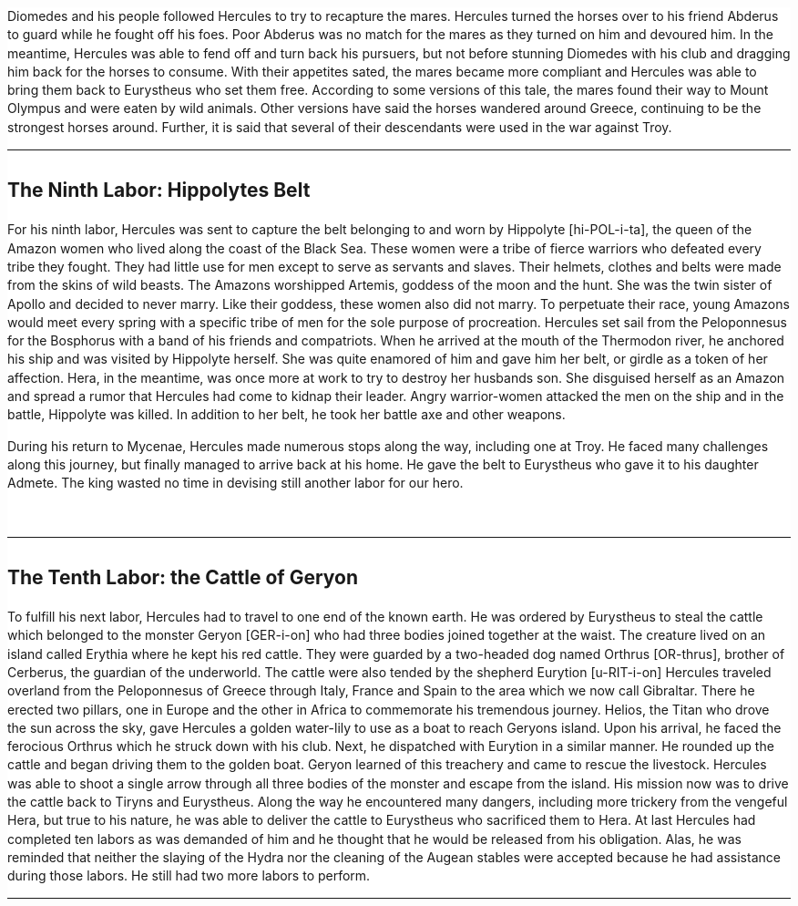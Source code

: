 Diomedes and his people followed Hercules to try to recapture the mares.  Hercules turned the horses over to his friend Abderus to guard while he fought off his foes.  Poor Abderus was no match for the mares as they turned on him and devoured him.  In the meantime, Hercules was able to fend off and turn back his pursuers, but not before stunning Diomedes with his club and dragging him back for the horses to consume.  With their appetites sated, the mares became more compliant and Hercules was able to bring them back to Eurystheus who set them free.  According to some versions of this tale, the mares found their way to Mount Olympus and were eaten by wild animals.  Other versions have said the horses wandered around Greece, continuing to be the strongest horses around.    Further, it is said that several of their descendants were used in the war against Troy.
<hr/>
<h2>
The Ninth Labor: Hippolytes Belt
</h2>
For his ninth labor, Hercules was sent to capture the belt belonging to and worn by Hippolyte [hi-POL-i-ta], the queen of the Amazon women who lived along the coast of the Black Sea.  These women were a tribe of fierce warriors who defeated every tribe they fought.  They had little use for men except to serve as servants and slaves.  Their helmets, clothes and  belts were made from the skins of wild beasts.  The Amazons worshipped Artemis, goddess of the moon and the hunt.  She was the twin sister of Apollo and decided to never marry.  Like their goddess, these women also did not marry.  To perpetuate their race, young Amazons would meet every spring with a specific tribe of men for the sole purpose of procreation.
Hercules set sail from the Peloponnesus for the Bosphorus with a band of his friends and compatriots.  When he arrived at the mouth of the Thermodon river, he anchored his ship and was visited by Hippolyte herself.  She was quite enamored of him and gave him her belt, or girdle as a token of her affection.  Hera, in the meantime, was once more at work to try to destroy her husbands son.  She disguised herself as an Amazon and spread a rumor that Hercules had come to kidnap their leader.  Angry warrior-women attacked the men on the ship and in the battle, Hippolyte was killed.  In addition to her belt, he took her battle axe and other weapons.
<p>
During his return to Mycenae, Hercules made numerous stops along the way, including one at Troy.  He faced many challenges along this journey, but finally managed to arrive back at his home.  He gave the belt to Eurystheus who gave it to his daughter Admete.   The king wasted no time in devising still another labor for our hero.
</p>
<p>
<font color="#ffffff" style="visibility:hidden;">
____
</font>
</p>
<hr/>
<h2>
The Tenth Labor: the Cattle of Geryon
</h2>
To fulfill his next labor, Hercules had to travel to one end of the known earth.  He was ordered by Eurystheus to steal the cattle which belonged to the monster Geryon [GER-i-on] who had three bodies joined together at the waist.  The creature lived on an island called Erythia where he kept his red cattle.  They were guarded by a two-headed dog named Orthrus [OR-thrus],  brother of Cerberus, the guardian of the underworld.  The cattle were also tended by the shepherd Eurytion [u-RIT-i-on]
Hercules traveled overland from the Peloponnesus of Greece through Italy, France and Spain to the area which we now call Gibraltar.  There he erected two pillars, one in Europe and the other in Africa to commemorate his tremendous journey.  Helios, the Titan who drove the sun across the sky, gave Hercules a golden water-lily to use as a boat to reach Geryons island.  Upon his arrival, he faced the ferocious Orthrus which he struck down with his club.  Next, he dispatched with Eurytion in a similar manner.  He rounded up the cattle  and began driving them to the golden boat.  Geryon learned of this treachery and came to rescue the livestock.  Hercules was able to shoot a single arrow through all three bodies of the monster and escape from the island.  His mission now was to drive the cattle back to Tiryns and Eurystheus.  Along the way he encountered many dangers, including more trickery from the vengeful Hera, but true to his nature, he was able to deliver the cattle to Eurystheus who sacrificed them to Hera.  At last Hercules had completed ten labors as was demanded of him and he thought that he would be released from his obligation.  Alas, he was reminded that neither the slaying of the Hydra nor the cleaning of the Augean stables were accepted because he had assistance during those labors.  He still had two more labors to perform.
<hr/>